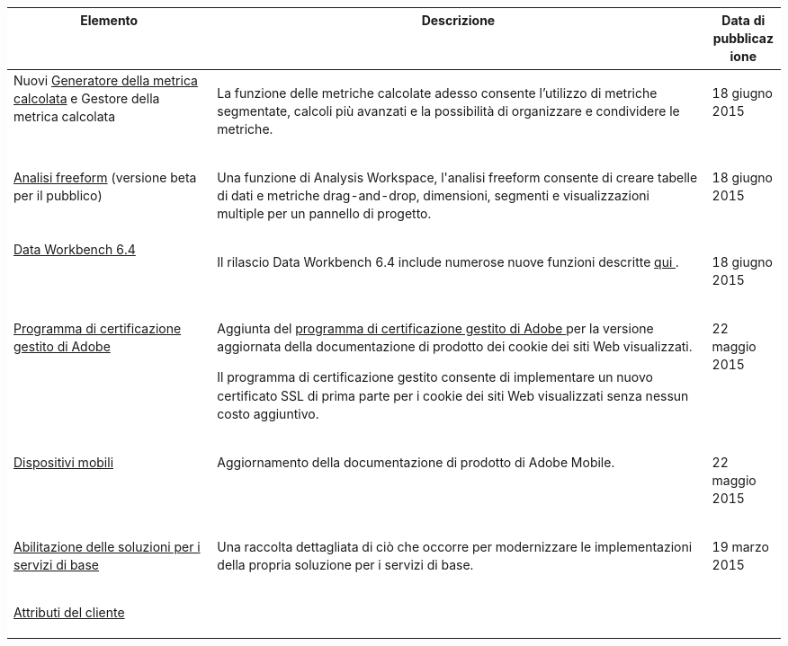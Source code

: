 <table id="table_3C13024F4D754E2C98D7B8434A3497EF"> 
 <thead> 
  <tr> 
   <th colname="col1" class="entry"> Elemento </th> 
   <th colname="col2" class="entry"> Descrizione </th> 
   <th colname="col3" class="entry"> Data di pubblicazione </th> 
  </tr> 
 </thead>
 <tbody> 
  <tr> 
   <td colname="col1"> Nuovi <a href="https://docs.adobe.com/content/help/en/analytics/components/calculated-metrics/cm-overview.html" format="https" scope="external">Generatore della metrica calcolata</a> e Gestore della metrica calcolata </td> 
   <td colname="col2"> <p>La funzione delle metriche calcolate adesso consente l’utilizzo di metriche segmentate, calcoli più avanzati e la possibilità di organizzare e condividere le metriche. </p> </td> 
   <td colname="col3"> <p>18 giugno 2015 </p> </td> 
  </tr> 
  <tr> 
   <td colname="col1"> <p> <a href="https://docs.adobe.com/content/help/en/analytics/analyze/analysis-workspace/home.html" format="https" scope="external"> Analisi freeform</a> (versione beta per il pubblico) </p> </td> 
   <td colname="col2"> <p>Una funzione di Analysis Workspace, l'analisi freeform consente di creare tabelle di dati e metriche drag-and-drop, dimensioni, segmenti e visualizzazioni multiple per un pannello di progetto. </p> </td> 
   <td colname="col3"> <p>18 giugno 2015 </p> </td> 
  </tr> 
  <tr> 
   <td colname="col1"> <a href="https://marketing.adobe.com/resources/help/en_US/insight/whatsnew/" format="https" scope="external"> Data Workbench 6.4 </a> </td> 
   <td colname="col2"> <p>Il rilascio Data Workbench 6.4 include numerose nuove funzioni descritte <a href="../../c-legacy-releases/2015/06182015.md#features_analytics_premium" format="dita" scope="local">qui </a>. </p> </td> 
   <td colname="col3"> <p>18 giugno 2015 </p> </td> 
  </tr> 
  <tr> 
   <td colname="col1"> <p> <a href="https://marketing.adobe.com/resources/help/en_US/whitepapers/first_party_cookies/?f=adobe_managed_cert_pgm" format="https" scope="external"> Programma di certificazione gestito di Adobe </a> </p> </td> 
   <td colname="col2"> <p>Aggiunta del <a href="https://marketing.adobe.com/resources/help/en_US/whitepapers/first_party_cookies/?f=adobe_managed_cert_pgm" format="https" scope="external"> programma di certificazione gestito di Adobe </a> per la versione aggiornata <span class="term"> della documentazione di prodotto </span> dei cookie dei siti Web visualizzati. </p> <p>Il programma di certificazione gestito consente di implementare un nuovo certificato SSL di prima parte per i cookie dei siti Web visualizzati senza nessun costo aggiuntivo. </p> </td> 
   <td colname="col3"> <p>22 maggio 2015 </p> </td> 
  </tr> 
  <tr> 
   <td colname="col1"> <p> <a href="https://docs.adobe.com/content/help/en/mobile-services/using/home.html" format="https" scope="external"> Dispositivi mobili </a> </p> </td> 
   <td colname="col2"> <p>Aggiornamento della documentazione di prodotto di Adobe Mobile. </p> </td> 
   <td colname="col3"> <p>22 maggio 2015 </p> </td> 
  </tr> 
  <tr> 
   <td colname="col1"> <p> <a href="https://marketing.adobe.com/resources/help/en_US/mcloud/index.html?f=core_services" format="https" scope="external"> Abilitazione delle soluzioni per i servizi di base </a> </p> </td> 
   <td colname="col2"> <p>Una raccolta dettagliata di ciò che occorre per modernizzare le implementazioni della propria soluzione per i servizi di base. </p> </td> 
   <td colname="col3"> <p>19 marzo 2015 </p> </td> 
  </tr> 
  <tr> 
   <td colname="col1"> <p> <a href="https://marketing.adobe.com/resources/help/en_US/mcloud/index.html?f=attributes" format="https" scope="external"> Attributi del cliente </a> </p> </td> 